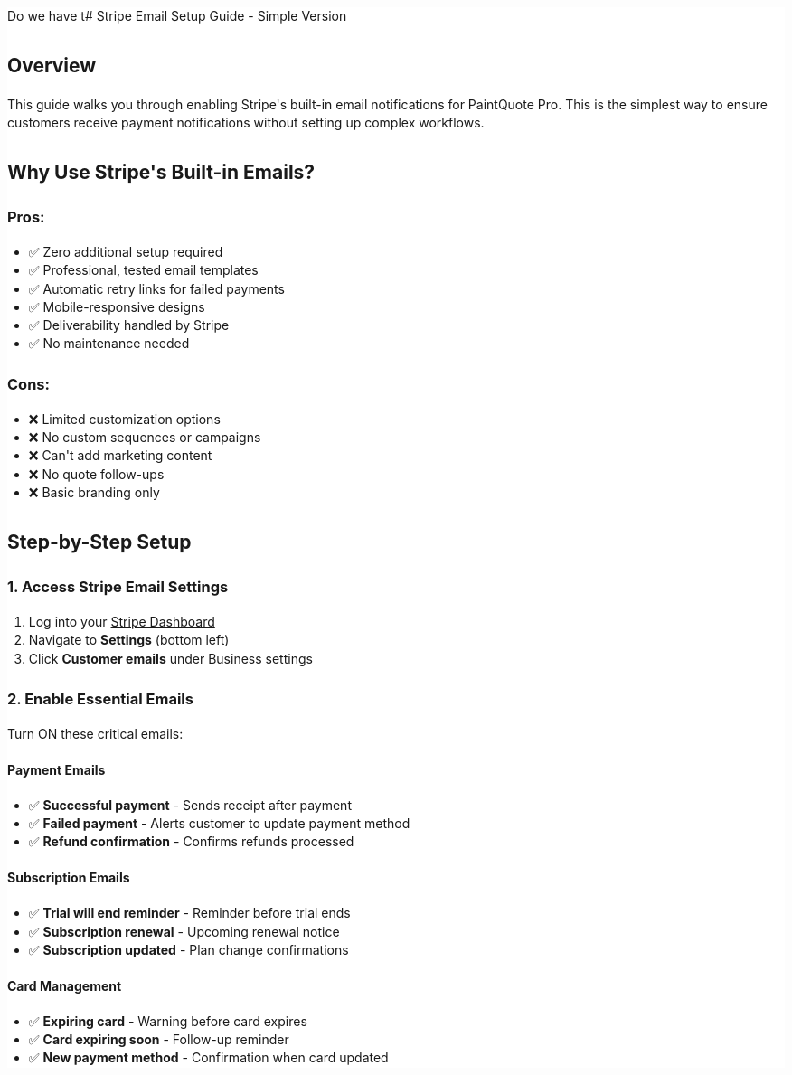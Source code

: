Do we have t# Stripe Email Setup Guide - Simple Version

## Overview
This guide walks you through enabling Stripe's built-in email notifications for PaintQuote Pro. This is the simplest way to ensure customers receive payment notifications without setting up complex workflows.

## Why Use Stripe's Built-in Emails?

### Pros:
- ✅ Zero additional setup required
- ✅ Professional, tested email templates
- ✅ Automatic retry links for failed payments
- ✅ Mobile-responsive designs
- ✅ Deliverability handled by Stripe
- ✅ No maintenance needed

### Cons:
- ❌ Limited customization options
- ❌ No custom sequences or campaigns
- ❌ Can't add marketing content
- ❌ No quote follow-ups
- ❌ Basic branding only

## Step-by-Step Setup

### 1. Access Stripe Email Settings

1. Log into your [Stripe Dashboard](https://dashboard.stripe.com)
2. Navigate to **Settings** (bottom left)
3. Click **Customer emails** under Business settings

### 2. Enable Essential Emails

Turn ON these critical emails:

#### Payment Emails
- ✅ **Successful payment** - Sends receipt after payment
- ✅ **Failed payment** - Alerts customer to update payment method
- ✅ **Refund confirmation** - Confirms refunds processed

#### Subscription Emails  
- ✅ **Trial will end reminder** - Reminder before trial ends
- ✅ **Subscription renewal** - Upcoming renewal notice
- ✅ **Subscription updated** - Plan change confirmations

#### Card Management
- ✅ **Expiring card** - Warning before card expires
- ✅ **Card expiring soon** - Follow-up reminder
- ✅ **New payment method** - Confirmation when card updated
